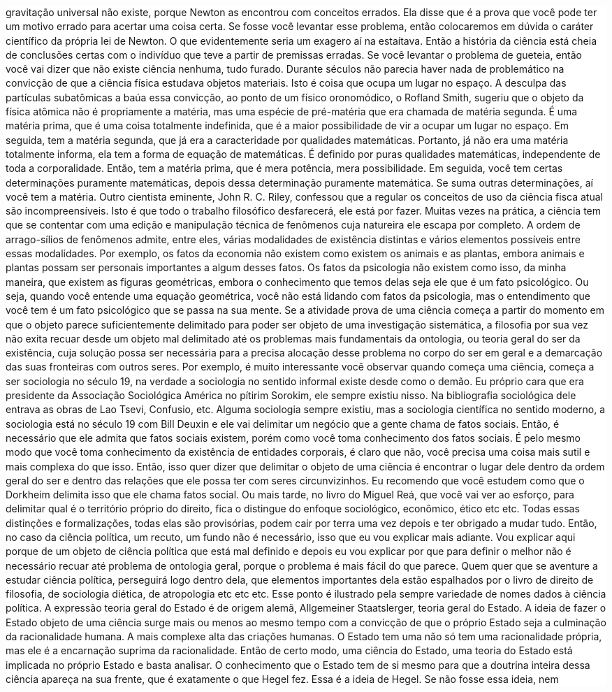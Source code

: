gravitação universal não existe, porque Newton as encontrou com conceitos errados. Ela disse que é a prova que você pode ter um motivo errado para acertar uma coisa certa. Se fosse você levantar esse problema, então colocaremos em dúvida o caráter científico da própria lei de Newton. O que evidentemente seria um exagero aí na estaítava. Então a história da ciência está cheia de conclusões certas com o indivíduo que teve a partir de premissas erradas. Se você levantar o problema de gueteia, então você vai dizer que não existe ciência nenhuma, tudo furado. Durante séculos não parecia haver nada de problemático na convicção de que a ciência física estudava objetos materiais. Isto é coisa que ocupa um lugar no espaço. A desculpa das partículas subatômicas a baúa essa convicção, ao ponto de um físico oronomódico, o Rofland Smith, sugeriu que o objeto da física atômica não é propriamente a matéria, mas uma espécie de pré-matéria que era chamada de matéria segunda. É uma matéria prima, que é uma coisa totalmente indefinida, que é a maior possibilidade de vir a ocupar um lugar no espaço. Em seguida, tem a matéria segunda, que já era a caracteridade por qualidades matemáticas. Portanto, já não era uma matéria totalmente informa, ela tem a forma de equação de matemáticas. É definido por puras qualidades matemáticas, independente de toda a corporalidade. Então, tem a matéria prima, que é mera potência, mera possibilidade. Em seguida, você tem certas determinações puramente matemáticas, depois dessa determinação puramente matemática. Se suma outras determinações, aí você tem a matéria. Outro cientista eminente, John R. C. Riley, confessou que a regular os conceitos de uso da ciência fisca atual são incompreensíveis. Isto é que todo o trabalho filosófico desfarecerá, ele está por fazer. Muitas vezes na prática, a ciência tem que se contentar com uma edição e manipulação técnica de fenômenos cuja natureira ele escapa por completo. A ordem de arrago-sílios de fenômenos admite, entre eles, várias modalidades de existência distintas e vários elementos possíveis entre essas modalidades. Por exemplo, os fatos da economia não existem como existem os animais e as plantas, embora animais e plantas possam ser personais importantes a algum desses fatos. Os fatos da psicologia não existem como isso, da minha maneira, que existem as figuras geométricas, embora o conhecimento que temos delas seja ele que é um fato psicológico. Ou seja, quando você entende uma equação geométrica, você não está lidando com fatos da psicologia, mas o entendimento que você tem é um fato psicológico que se passa na sua mente. Se a atividade prova de uma ciência começa a partir do momento em que o objeto parece suficientemente delimitado para poder ser objeto de uma investigação sistemática, a filosofia por sua vez não exita recuar desde um objeto mal delimitado até os problemas mais fundamentais da ontologia, ou teoria geral do ser da existência, cuja solução possa ser necessária para a precisa alocação desse problema no corpo do ser em geral e a demarcação das suas fronteiras com outros seres. Por exemplo, é muito interessante você observar quando começa uma ciência, começa a ser sociologia no século 19, na verdade a sociologia no sentido informal existe desde como o demão. Eu próprio cara que era presidente da Associação Sociológica América no pítirim Sorokim, ele sempre existiu nisso. Na bibliografia sociológica dele entrava as obras de Lao Tsevi, Confusio, etc. Alguma sociologia sempre existiu, mas a sociologia científica no sentido moderno, a sociologia está no século 19 com Bill Deuxin e ele vai delimitar um negócio que a gente chama de fatos sociais. Então, é necessário que ele admita que fatos sociais existem, porém como você toma conhecimento dos fatos sociais. É pelo mesmo modo que você toma conhecimento da existência de entidades corporais, é claro que não, você precisa uma coisa mais sutil e mais complexa do que isso. Então, isso quer dizer que delimitar o objeto de uma ciência é encontrar o lugar dele dentro da ordem geral do ser e dentro das relações que ele possa ter com seres circunvizinhos. Eu recomendo que você estudem como que o Dorkheim delimita isso que ele chama fatos social. Ou mais tarde, no livro do Miguel Reá, que você vai ver ao esforço, para delimitar qual é o território próprio do direito, fica o distingue do enfoque sociológico, econômico, ético etc etc. Todas essas distinções e formalizações, todas elas são provisórias, podem cair por terra uma vez depois e ter obrigado a mudar tudo. Então, no caso da ciência política, um recuto, um fundo não é necessário, isso que eu vou explicar mais adiante. Vou explicar aqui porque de um objeto de ciência política que está mal definido e depois eu vou explicar por que para definir o melhor não é necessário recuar até problema de ontologia geral, porque o problema é mais fácil do que parece. Quem quer que se aventure a estudar ciência política, perseguirá logo dentro dela, que elementos importantes dela estão espalhados por o livro de direito de filosofia, de sociologia diética, de atropologia etc etc etc. Esse ponto é ilustrado pela sempre variedade de nomes dados à ciência política. A expressão teoria geral do Estado é de origem alemã, Allgemeiner Staatslerger, teoria geral do Estado. A ideia de fazer o Estado objeto de uma ciência surge mais ou menos ao mesmo tempo com a convicção de que o próprio Estado seja a culminação da racionalidade humana. A mais complexe alta das criações humanas. O Estado tem uma não só tem uma racionalidade própria, mas ele é a encarnação suprima da racionalidade. Então de certo modo, uma ciência do Estado, uma teoria do Estado está implicada no próprio Estado e basta analisar. O conhecimento que o Estado tem de si mesmo para que a doutrina inteira dessa ciência apareça na sua frente, que é exatamente o que Hegel fez. Essa é a ideia de Hegel. Se não fosse essa ideia, nem